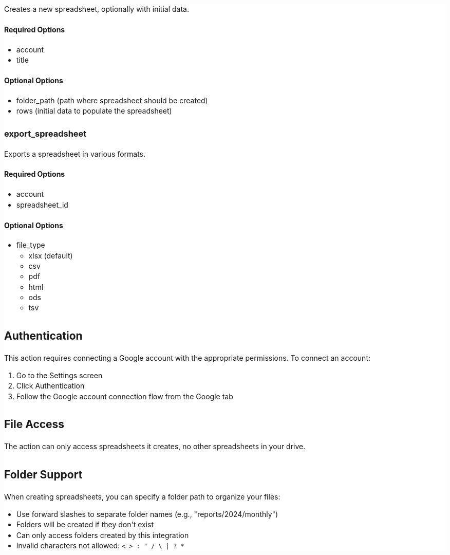 Creates a new spreadsheet, optionally with initial data.

#### Required Options

* account
* title

#### Optional Options

* folder\_path (path where spreadsheet should be created)
* rows (initial data to populate the spreadsheet)

### export\_spreadsheet

Exports a spreadsheet in various formats.

#### Required Options

* account
* spreadsheet\_id

#### Optional Options

* file\_type&#x20;
  * xlsx (default)
  * csv
  * pdf
  * html
  * ods
  * tsv



## Authentication

This action requires connecting a Google account with the appropriate  permissions. To connect an account:

1. Go to the Settings screen
2. Click Authentication
3. Follow the Google account connection flow from the Google tab

## File Access

The action can only access spreadsheets it creates, no other spreadsheets in your drive.

## Folder Support

When creating spreadsheets, you can specify a folder path to organize your files:

* Use forward slashes to separate folder names (e.g., "reports/2024/monthly")
* Folders will be created if they don't exist
* Can only access folders created by this integration
* Invalid characters not allowed: `< > : " / \ | ? *`
